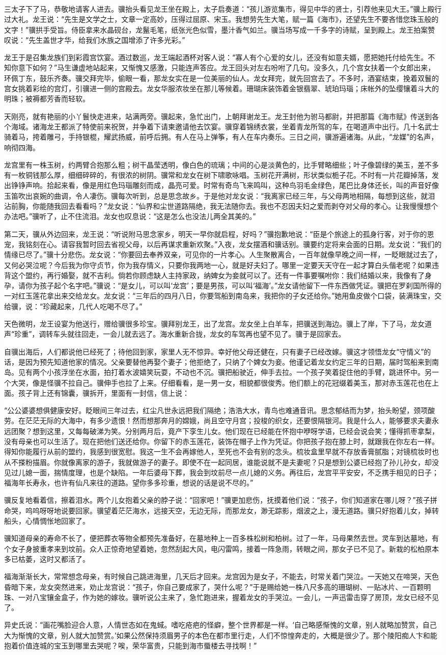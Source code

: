 三太子下了马，恭敬地请客人进去。骥抬头看见龙王坐在殿上，太子启奏道：“孩儿游览集市，得见中华的贤士，引荐他来见大王。”骥上殿行过大礼。龙王说：“先生是文学之士，文章一定高妙，压得过屈原、宋玉。我想劳先生大笔，赋一篇《海市》，还望先生不要吝惜您珠玉般的文字！”骥拱手受旨。侍臣拿来水晶砚台，龙鬣毛笔，纸张光色似雪，墨汁香气如兰。骥当场写成一千多字的诗赋，呈到殿上。龙王拍案赞叹说：“先生盖世才华，给我们水族之国增添了许多光彩。”

龙王于是召集龙族们到彩霞宫饮宴。酒过数巡，龙王端起酒杯对客人说：“寡人有个心爱的女儿，还没有如意夫婿，愿把她托付给先生。不知你意下如何？”马生谦虚地站起来，又惭愧又感激，只能连声答应。龙王回头对左右吩咐了几句。没多久，几个宫女扶着一个女郎出来，环佩丁东，鼓乐齐奏。骥交拜完毕，偷眼一看，那龙女实在是一位美丽的仙人。龙女拜完，就先回宫去了。不多时，酒宴结束，挽着双鬟的宫女挑着彩绘的宫灯，引骥进一侧的宫殿去。龙女华服浓妆坐在那儿等候着。珊瑚床装饰着金银翡翠、琥珀玛瑙；床帐外的坠缨镶着斗大的明珠；被褥都芳香而轻软。

天刚亮，就有艳丽的小丫鬟快走进来，站满两旁。骥起来，急忙出门，上朝拜谢龙王。龙王封他为驸马都尉，并把那篇《海市赋》传送到各个海域。诸海龙王都派了特使前来祝贺，并争着下请柬邀请他去饮宴。骥穿着锦绣衣裳，坐着青龙所驾的车，在喝道声中出行。几十名武士骑着马，挎着雕弓，手持银棍，耀武扬威，前呼后拥。有人在马上弹筝，有人在车内奏乐。三日之间，骥游遍诸海。从此，“龙媒”的名声，响彻四海。

龙宫里有一株玉树，约两臂合抱那么粗；树干晶莹透明，像白色的琉璃；中间的心是淡黄色的，比手臂略细些；叶子像碧绿的美玉，差不多有一枚铜钱那么厚，细细碎碎的，有很浓的树阴。骥常和龙女在树下啸歌咏唱。玉树花开满树，形状类似栀子花。不时有一片花瓣掉落，发出铮铮声响。拾起来看，像是用红色玛瑙雕刻而成，晶亮可爱。时常有奇鸟飞来鸣叫，这种鸟羽毛金绿色，尾巴比身体还长，叫的声音好像玉笛吹出哀婉的曲调，令人凄伤。骥每次听到，总是思念故乡。于是他对龙女说：“我离家已经三年，与父母两地相隔，每想到这些，就泪沾前胸，你能随我回去看看吗？”龙女说：“仙界和尘世道路隔绝，我无法随你去。我也不忍因夫妇之爱而剥夺对父母的孝心。让我慢慢想个办法吧。”骥听了，止不住流泪。龙女也叹息说：“这是怎么也没法儿两全其美的。”

第二天，骥从外边回来，龙王说：“听说附马思念家乡，明天一早你就启程，好吗？”骥抱歉地说：“臣是个旅途上的孤身行客，对于你的恩宠，我铭刻在心。请容我暂时回去省视父母，以后再谋求重新欢聚。”入夜，龙女摆酒和骥话别。骥要约定将来会面的日期。龙女说：“我们的情缘已尽了。”骥十分悲伤。龙女说：“你要回去奉养双亲，可见你的一片孝心。人生聚散离合，一百年就像早晚之间一样，一眨眼就过去了，又何必哭泣呢？今后我为你守贞节，你为我存情义，只要你我两地一心，就是好夫妇了。哪里一定要天天守在一起才算白头偕老呢？如果违背这个盟约，再行婚娶，就不吉利。倘若你顾虑缺人主持家政，纳婢女为妾就可以了。还有一件事要嘱咐你：我们结婚以来，我像有了身孕，请你为孩子起个名字吧。”骥说：“是女儿，可以叫‘龙宫’；要是男孩，可以叫‘福海’。”龙女请他留下一件东西做凭证。骥把在罗刹国所得的一对红玉莲花拿出来交给龙女。龙女说：“三年后的四月八日，你要驾船到南岛来，我把你的子女还给你。”她用鱼皮做个口袋，装满珠宝，交给骥，说：“珍藏起来，几代人吃喝不尽了。”

天色微明，龙王设宴为他送行，赠给骥很多珍宝。骥拜别龙王，出了龙宫。龙女坐上白羊车，把骥送到海边。骥上了岸，下了马，龙女道声“珍重”，调转车头就往回走，一会儿就去远了。海水重新合拢，龙女的车驾再也望不见了。骥于是回家去。

自骥出海后，人们都说他已经死了；待他回到家，家里人无不惊异。幸好他父母还健在，只有妻子已经改嫁。骥这才领悟龙女“守情义”的话，是因为预先知道他家的情况。父亲要替他再娶个妻子；他拒绝了，只纳了个婢女为妾。他谨记着龙女约定三年的日期，届时驾船来到南岛。见有两个小孩浮坐在水面，拍打着水波嬉笑玩耍，不动也不沉。骥把船驶近，伸手去拉。一个孩子笑着捉住他的手臂，跳进怀中。另一个大哭，像是怪骥不拉自己。骥伸手也拉了上来。仔细看看，是一男一女，相貌都很俊秀。他们额上的花冠缀着美玉，那对赤玉莲花也在上面。孩子背上还有锦囊，骥拆开，里面有一封信，信上说：

“公公婆婆想俱健康安好。眨眼间三年过去，红尘凡世永远把我们隔绝；浩浩大水，青鸟也难通音讯。思念郁结而为梦，抬头盼望，颈项酸劳。在茫茫无际的大海中，有多少遗恨！然而想那奔月的嫦娥，尚且空守月宫；投梭的织女，还要恨隔银河。我是什么人，能够要求夫妻永远团聚？想到这里，又每每破涕为笑。分别两月后，竟产下孪生儿女。他们现在已经能在怀抱中咿呀学语，已经会说会笑；懂得抓枣拿梨，没有母亲也可以生活了。现在把他们送还给你。你留下的赤玉莲花，装饰在帽子上作为凭证。你把孩子抱在膝上时，就跟我在你左右一样。得知你能履行从前的盟约，我感到很宽慰。我这一生不会再嫁他人，至死也不会有别的念头。梳妆盒里早就不存放香膏腻脂；对镜梳妆时也从不搽粉描眉。你就像离家的游子，我就做游子的妻子。即使不在一起同居，谁能说就不是夫妻呢？只是想到公婆已经抱了孙儿孙女，却没见过儿媳一面，揣情度理，也是个缺陷。一年后婆母下葬，我会到坟前尽一点儿媳的义务。再往后，龙宫平平安安，不乏携手相见的日子；福海年长寿永，也许有仙凡来往的道路。望你多多珍重，想说的话是说不尽的。”

骥反复地看着信，擦着泪水。两个儿女抱着父亲的脖子说：“回家吧！”骥更加悲伤，抚摸着他们说：“孩子，你们知道家在哪儿呀？”孩子拼命哭，呜呜呀呀地说要回家。骥望着茫茫海水，远接天空，无边无际，而那龙女，渺无踪影，烟波之上，漫无道路。骥只好抱着儿女，掉转船头，心情惆怅地回家了。

骥知道母亲的寿命不长了，便把葬衣等物全都预先准备好，在墓地种上一百多株松树和柏树。过了一年，马母果然去世。灵车到达墓地，有个女子身披重孝来到坟前。众人正惊奇地望着她，忽然刮起大风，电闪雷鸣，接着一阵急雨，转眼之间，那女子已不见了。新栽的松柏原本多已枯萎，这时又都活了。

福海渐渐长大，常常想念母亲，有时候自己跳进海里，几天后才回来。龙宫因为是女子，不能去，时常关着门哭泣。一天她又在啼哭，天色昏暗下来，龙女突然进来，劝止龙宫说：“孩子，你自己要成家了，哭什么呢？”于是赐给她一株八尺多高的珊瑚树、一贴冰片、一百颗明珠、一对八宝镶金盒子，作为她的嫁妆。骥听说公主来了，急忙跑进来，握着龙女的手哭泣。一会儿，一声迅雷击穿了房顶，龙女已经不见了。

异史氏说：“画花嘴脸迎合人意，人情世态如在鬼蜮。嗜吃疮疤的怪癖，整个世界都是一样。‘自己略感惭愧的文章，别人就略加赞赏，自己大为惭愧的文章，别人就大加赞赏。’如果公然保持须眉男子的本色在都市里行走，人们不惊惶奔走的，大概是很少了。那个陵阳痴人卞和能抱着价值连城的宝玉到哪里去哭呢？唉，荣华富贵，只能到海市蜃楼去寻找啊！”


